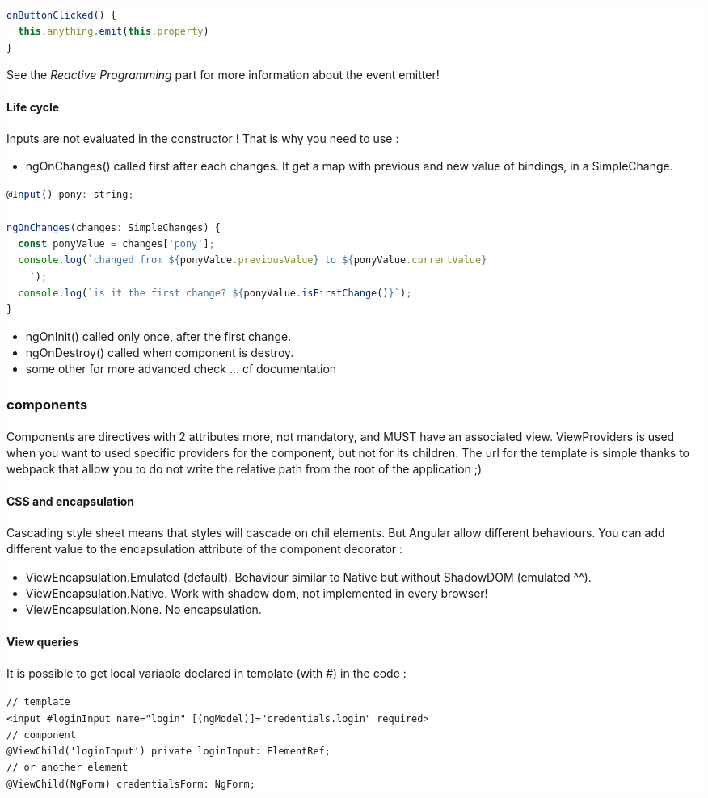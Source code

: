 ```javascript
onButtonClicked() {
  this.anything.emit(this.property)
}
```
See the *Reactive Programming* part for more information about the event emitter!

#### Life cycle

Inputs are not evaluated in the constructor ! That is why you need to use :
- ngOnChanges() called first after each changes. It get a map with previous and new value of bindings, in a SimpleChange.
```javascript
@Input() pony: string;

ngOnChanges(changes: SimpleChanges) {
  const ponyValue = changes['pony'];
  console.log(`changed from ${ponyValue.previousValue} to ${ponyValue.currentValue}
    `);
  console.log(`is it the first change? ${ponyValue.isFirstChange()}`);
}
```
- ngOnInit() called only once, after the first change.
- ngOnDestroy() called when component is destroy.
- some other for more advanced check ... cf documentation

### components

Components are directives with 2 attributes more, not mandatory, and MUST have an associated view. ViewProviders is used when you want to used specific providers for the component, but not for its children.
The url for the template is simple thanks to webpack that allow you to do not write the relative path from the root of the application ;)

#### CSS and encapsulation

Cascading style sheet means that styles will cascade on chil elements. But Angular allow different behaviours. You can add different value to the encapsulation attribute of the component decorator :
- ViewEncapsulation.Emulated (default). Behaviour similar to Native but without ShadowDOM (emulated ^^).
- ViewEncapsulation.Native. Work with shadow dom, not implemented in every browser!
- ViewEncapsulation.None. No encapsulation.

#### View queries

It is possible to get local variable declared in template (with #) in the code :

```javascrip
// template
<input #loginInput name="login" [(ngModel)]="credentials.login" required>
// component
@ViewChild('loginInput') private loginInput: ElementRef;
// or another element
@ViewChild(NgForm) credentialsForm: NgForm;
```

